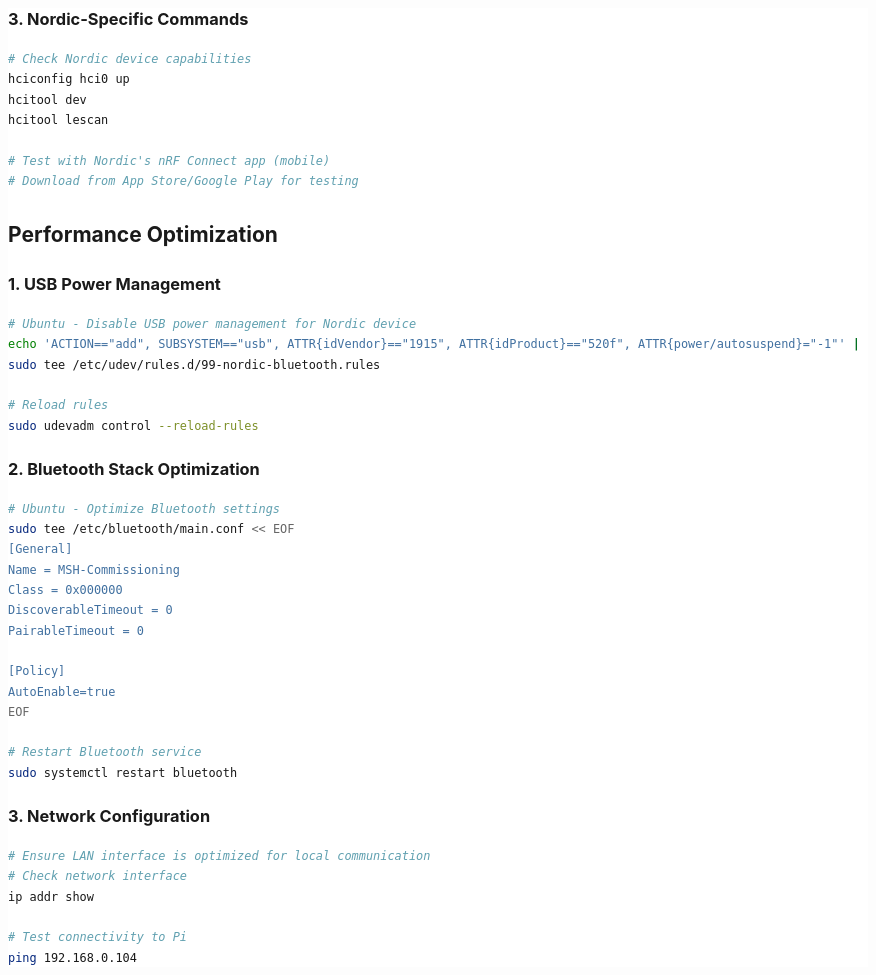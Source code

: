 ### 3. Nordic-Specific Commands
```bash
# Check Nordic device capabilities
hciconfig hci0 up
hcitool dev
hcitool lescan

# Test with Nordic's nRF Connect app (mobile)
# Download from App Store/Google Play for testing
```

## Performance Optimization

### 1. USB Power Management
```bash
# Ubuntu - Disable USB power management for Nordic device
echo 'ACTION=="add", SUBSYSTEM=="usb", ATTR{idVendor}=="1915", ATTR{idProduct}=="520f", ATTR{power/autosuspend}="-1"' | sudo tee /etc/udev/rules.d/99-nordic-bluetooth.rules

# Reload rules
sudo udevadm control --reload-rules
```

### 2. Bluetooth Stack Optimization
```bash
# Ubuntu - Optimize Bluetooth settings
sudo tee /etc/bluetooth/main.conf << EOF
[General]
Name = MSH-Commissioning
Class = 0x000000
DiscoverableTimeout = 0
PairableTimeout = 0

[Policy]
AutoEnable=true
EOF

# Restart Bluetooth service
sudo systemctl restart bluetooth
```

### 3. Network Configuration
```bash
# Ensure LAN interface is optimized for local communication
# Check network interface
ip addr show

# Test connectivity to Pi
ping 192.168.0.104
```
